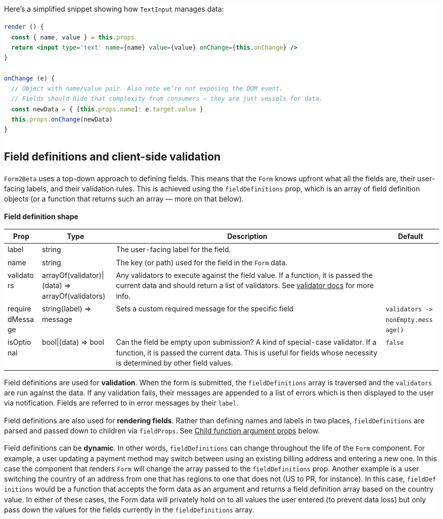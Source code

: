 Here’s a simplified snippet showing how `TextInput` manages data:

```jsx
render () {
  const { name, value } = this.props
  return <input type='text' name={name} value={value} onChange={this.onChange} />
}

onChange (e) {
  // Object with name/value pair. Also note we’re not exposing the DOM event.
  // Fields should hide that complexity from consumers — they are just vessels for data.
  const newData = { [this.props.name]: e.target.value }
  this.props.onChange(newData)
}
```

## Field definitions and client-side validation

`Form2Beta` uses a top-down approach to defining fields. This means that the `Form` knows upfront what all the fields are, their user-facing labels, and their validation rules. This is achieved using the `fieldDefinitions` prop, which is an array of field definition objects (or a function that returns such an array — more on that below).

**Field definition shape**

Prop|Type|Description|Default
---|---|---|---
label|string|The user-facing label for the field.|
name|string|The key (or path) used for the field in the `Form` data.|
validators|arrayOf(validator)\|(data) => arrayOf(validators)|Any validators to execute against the field value. If a function, it is passed the current data and should return a list of validators. See [validator docs](utils/validators.md) for more info.|
requiredMessage | string(label) => message | Sets a custom required message for the specific field | `validators -> nonEmpty.message()`
isOptional|bool\|(data) => bool|Can the field be empty upon submission? A kind of special-case validator. If a function, it is passed the current data. This is useful for fields whose necessity is determined by other field values.|`false`

Field definitions are used for **validation**. When the form is submitted, the `fieldDefinitions` array is traversed and the `validators` are run against the data. If any validation fails, their messages are appended to a list of errors which is then displayed to the user via notification. Fields are referred to in error messages by their `label`.

Field definitions are also used for **rendering fields**. Rather than defining names and labels in two places, `fieldDefinitions` are parsed and passed down to children via `fieldProps`. See [Child function argument props](#child-function-argument-props) below.

Field definitions can be **dynamic**. In other words, `fieldDefinitions` can change throughout the life of the `Form` component. For example, a user updating a payment method may switch between using an existing billing address and entering a new one. In this case the component that renders `Form` will change the array passed to the `fieldDefinitions` prop. Another example is a user switching the country of an address from one that has regions to one that does not (US to PR, for instance). In this case, `fieldDefinitions` would be a function that accepts the form data as an argument and returns a field definition array based on the country value. In either of these cases, the Form data will privately hold on to all values the user entered (to prevent data loss) but only pass down the values for the fields currently in the `fieldDefinitions` array.
